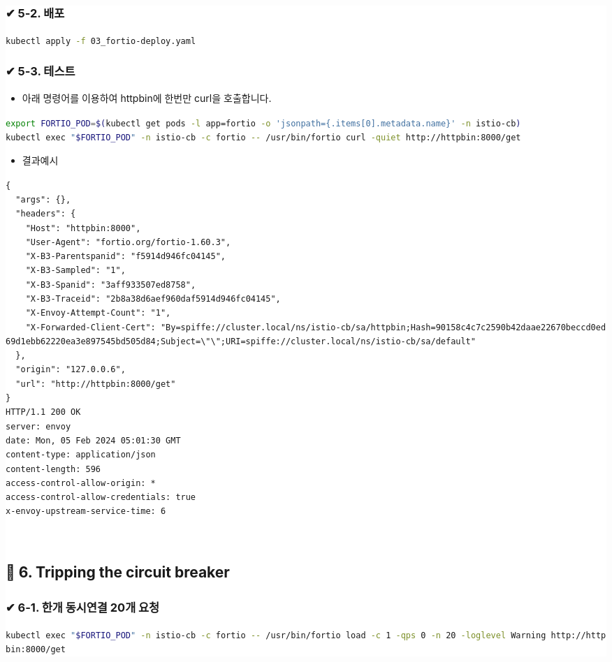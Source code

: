### ✔ 5-2. 배포

```bash
kubectl apply -f 03_fortio-deploy.yaml
```

### ✔ 5-3. 테스트

- 아래 명령어를 이용하여 httpbin에 한번만 curl을 호출합니다.

```bash
export FORTIO_POD=$(kubectl get pods -l app=fortio -o 'jsonpath={.items[0].metadata.name}' -n istio-cb)
kubectl exec "$FORTIO_POD" -n istio-cb -c fortio -- /usr/bin/fortio curl -quiet http://httpbin:8000/get
```

- 결과예시

```
{
  "args": {},
  "headers": {
    "Host": "httpbin:8000",
    "User-Agent": "fortio.org/fortio-1.60.3",
    "X-B3-Parentspanid": "f5914d946fc04145",
    "X-B3-Sampled": "1",
    "X-B3-Spanid": "3aff933507ed8758",
    "X-B3-Traceid": "2b8a38d6aef960daf5914d946fc04145",
    "X-Envoy-Attempt-Count": "1",
    "X-Forwarded-Client-Cert": "By=spiffe://cluster.local/ns/istio-cb/sa/httpbin;Hash=90158c4c7c2590b42daae22670beccd0ed69d1ebb62220ea3e897545bd505d84;Subject=\"\";URI=spiffe://cluster.local/ns/istio-cb/sa/default"
  },
  "origin": "127.0.0.6",
  "url": "http://httpbin:8000/get"
}
HTTP/1.1 200 OK
server: envoy
date: Mon, 05 Feb 2024 05:01:30 GMT
content-type: application/json
content-length: 596
access-control-allow-origin: *
access-control-allow-credentials: true
x-envoy-upstream-service-time: 6
```

<br>

## 🔴 6. Tripping the circuit breaker

### ✔ 6-1. 한개 동시연결 20개 요청

```bash
kubectl exec "$FORTIO_POD" -n istio-cb -c fortio -- /usr/bin/fortio load -c 1 -qps 0 -n 20 -loglevel Warning http://httpbin:8000/get
```
